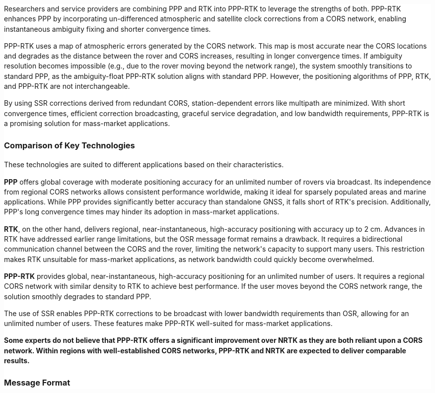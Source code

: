 Researchers and service providers are combining PPP and RTK into PPP-RTK to leverage the strengths of both. PPP-RTK enhances PPP by incorporating un-differenced atmospheric and satellite clock corrections from a CORS network, enabling instantaneous ambiguity fixing and shorter convergence times.

PPP-RTK uses a map of atmospheric errors generated by the CORS network. This map is most accurate near the CORS locations and degrades as the distance between the rover and CORS increases, resulting in longer convergence times. If ambiguity resolution becomes impossible (e.g., due to the rover moving beyond the network range), the system smoothly transitions to standard PPP, as the ambiguity-float PPP-RTK solution aligns with standard PPP. However, the positioning algorithms of PPP, RTK, and PPP-RTK are not interchangeable.

By using SSR corrections derived from redundant CORS, station-dependent errors like multipath are minimized. With short convergence times, efficient correction broadcasting, graceful service degradation, and low bandwidth requirements, PPP-RTK is a promising solution for mass-market applications.

### Comparison of Key Technologies
These technologies are suited to different applications based on their characteristics.

**PPP** offers global coverage with moderate positioning accuracy for an unlimited number of rovers via broadcast. Its independence from regional CORS networks allows consistent performance worldwide, making it ideal for sparsely populated areas and marine applications. While PPP provides significantly better accuracy than standalone GNSS, it falls short of RTK's precision. Additionally, PPP's long convergence times may hinder its adoption in mass-market applications.

**RTK**, on the other hand, delivers regional, near-instantaneous, high-accuracy positioning with accuracy up to 2 cm. Advances in RTK have addressed earlier range limitations, but the OSR message format remains a drawback. It requires a bidirectional communication channel between the CORS and the rover, limiting the network's capacity to support many users. This restriction makes RTK unsuitable for mass-market applications, as network bandwidth could quickly become overwhelmed.

**PPP-RTK** provides global, near-instantaneous, high-accuracy positioning for an unlimited number of users. It requires a regional CORS network with similar density to RTK to achieve best performance. If the user moves beyond the CORS network range, the solution smoothly degrades to standard PPP.

The use of SSR enables PPP-RTK corrections to be broadcast with lower bandwidth requirements than OSR, allowing for an unlimited number of users. These features make PPP-RTK well-suited for mass-market applications.

**Some experts do not believe that PPP-RTK offers a significant improvement over NRTK as they are both reliant upon a CORS network. Within regions with well-established CORS networks, PPP-RTK and NRTK are expected to deliver comparable results.**

### Message Format